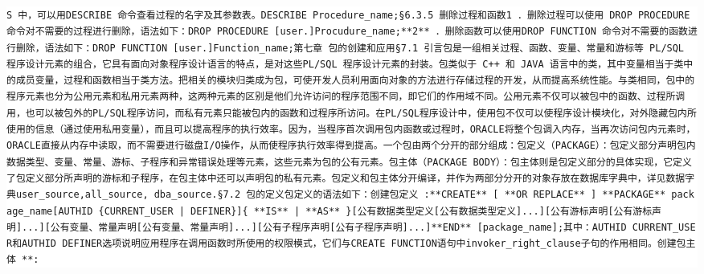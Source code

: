 ```
S 中，可以用DESCRIBE 命令查看过程的名字及其参数表。DESCRIBE Procedure_name;§6.3.5 删除过程和函数1 ．删除过程可以使用 DROP PROCEDURE 命令对不需要的过程进行删除，语法如下：DROP PROCEDURE [user.]Procudure_name;**2** ．删除函数可以使用DROP FUNCTION 命令对不需要的函数进行删除，语法如下：DROP FUNCTION [user.]Function_name;第七章 包的创建和应用§7.1 引言包是一组相关过程、函数、变量、常量和游标等 PL/SQL 程序设计元素的组合，它具有面向对象程序设计语言的特点，是对这些PL/SQL 程序设计元素的封装。包类似于 C++ 和 JAVA 语言中的类，其中变量相当于类中的成员变量，过程和函数相当于类方法。把相关的模块归类成为包，可使开发人员利用面向对象的方法进行存储过程的开发，从而提高系统性能。与类相同，包中的程序元素也分为公用元素和私用元素两种，这两种元素的区别是他们允许访问的程序范围不同，即它们的作用域不同。公用元素不仅可以被包中的函数、过程所调用，也可以被包外的PL/SQL程序访问，而私有元素只能被包内的函数和过程序所访问。在PL/SQL程序设计中，使用包不仅可以使程序设计模块化，对外隐藏包内所使用的信息（通过使用私用变量），而且可以提高程序的执行效率。因为，当程序首次调用包内函数或过程时，ORACLE将整个包调入内存，当再次访问包内元素时，ORACLE直接从内存中读取，而不需要进行磁盘I/O操作，从而使程序执行效率得到提高。一个包由两个分开的部分组成：包定义（PACKAGE）：包定义部分声明包内数据类型、变量、常量、游标、子程序和异常错误处理等元素，这些元素为包的公有元素。包主体（PACKAGE BODY）：包主体则是包定义部分的具体实现，它定义了包定义部分所声明的游标和子程序，在包主体中还可以声明包的私有元素。包定义和包主体分开编译，并作为两部分分开的对象存放在数据库字典中，详见数据字典user_source,all_source, dba_source.§7.2 包的定义包定义的语法如下：创建包定义 :**CREATE** [ **OR REPLACE** ] **PACKAGE** package_name[AUTHID {CURRENT_USER | DEFINER}]{ **IS** | **AS** }[公有数据类型定义[公有数据类型定义]...][公有游标声明[公有游标声明]...][公有变量、常量声明[公有变量、常量声明]...][公有子程序声明[公有子程序声明]...]**END** [package_name];其中：AUTHID CURRENT_USER和AUTHID DEFINER选项说明应用程序在调用函数时所使用的权限模式，它们与CREATE FUNCTION语句中invoker_right_clause子句的作用相同。创建包主体 **:
```